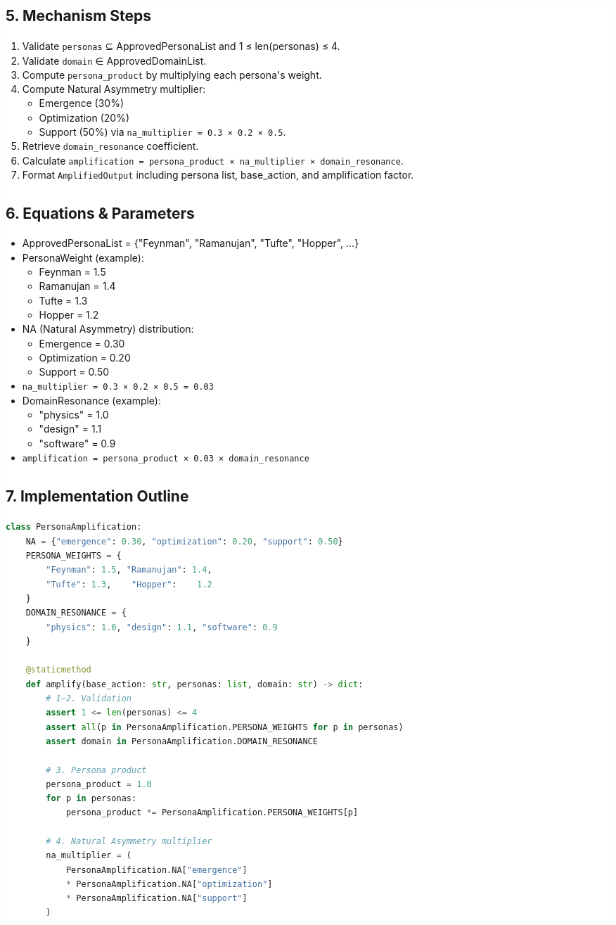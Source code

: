## 5. Mechanism Steps
1. Validate `personas` ⊆ ApprovedPersonaList and 1 ≤ len(personas) ≤ 4.
2. Validate `domain` ∈ ApprovedDomainList.
3. Compute `persona_product` by multiplying each persona's weight.
4. Compute Natural Asymmetry multiplier:
   - Emergence (30%)
   - Optimization (20%)
   - Support (50%)
   via `na_multiplier = 0.3 × 0.2 × 0.5`.
5. Retrieve `domain_resonance` coefficient.
6. Calculate `amplification = persona_product × na_multiplier × domain_resonance`.
7. Format `AmplifiedOutput` including persona list, base_action, and amplification factor.

## 6. Equations & Parameters
- ApprovedPersonaList = {"Feynman", "Ramanujan", "Tufte", "Hopper", …}
- PersonaWeight (example):
  - Feynman = 1.5
  - Ramanujan = 1.4
  - Tufte = 1.3
  - Hopper = 1.2
- NA (Natural Asymmetry) distribution:
  - Emergence = 0.30
  - Optimization = 0.20
  - Support = 0.50
- `na_multiplier = 0.3 × 0.2 × 0.5 = 0.03`
- DomainResonance (example):
  - "physics" = 1.0
  - "design" = 1.1
  - "software" = 0.9
- `amplification = persona_product × 0.03 × domain_resonance`

## 7. Implementation Outline
```python
class PersonaAmplification:
    NA = {"emergence": 0.30, "optimization": 0.20, "support": 0.50}
    PERSONA_WEIGHTS = {
        "Feynman": 1.5, "Ramanujan": 1.4,
        "Tufte": 1.3,    "Hopper":    1.2
    }
    DOMAIN_RESONANCE = {
        "physics": 1.0, "design": 1.1, "software": 0.9
    }

    @staticmethod
    def amplify(base_action: str, personas: list, domain: str) -> dict:
        # 1–2. Validation
        assert 1 <= len(personas) <= 4
        assert all(p in PersonaAmplification.PERSONA_WEIGHTS for p in personas)
        assert domain in PersonaAmplification.DOMAIN_RESONANCE

        # 3. Persona product
        persona_product = 1.0
        for p in personas:
            persona_product *= PersonaAmplification.PERSONA_WEIGHTS[p]

        # 4. Natural Asymmetry multiplier
        na_multiplier = (
            PersonaAmplification.NA["emergence"]
            * PersonaAmplification.NA["optimization"]
            * PersonaAmplification.NA["support"]
        )
```